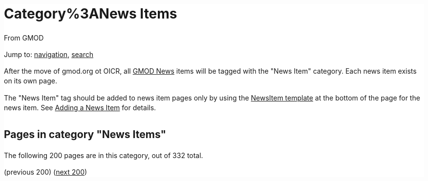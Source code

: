 <div id="mw-page-base" class="noprint">

</div>

<div id="mw-head-base" class="noprint">

</div>

<div id="content" class="mw-body" role="main">

<span id="top"></span>

<div id="mw-js-message" style="display:none;">

</div>



# <span dir="auto">Category%3ANews Items</span>

<div id="bodyContent">

<div id="siteSub">

From GMOD

</div>

<div id="contentSub">

</div>

<div id="jump-to-nav" class="mw-jump">

Jump to: [navigation](#mw-navigation), [search](#p-search)

</div>

<div id="mw-content-text" class="mw-content-ltr" lang="en" dir="ltr">

After the move of gmod.org ot OICR, all [GMOD
News](GMOD_News "GMOD News") items will be tagged with the "News Item"
category. Each news item exists on its own page.

The "News Item" tag should be added to news item pages only by using the
[NewsItem template](Template:NewsItem "Template:NewsItem") at the bottom
of the page for the news item. See [Adding a News
Item](GMOD_News#Adding_a_News_Item "GMOD News") for details.

<div lang="en" dir="ltr">

<div id="mw-pages">

## Pages in category "News Items"

The following 200 pages are in this category, out of 332 total.

(previous 200) ([next
200](http://gmod.org/mediawiki/index.php?title=Category%3ANews_Items&pagefrom=News%2FJBrowse+1.10.0+released#mw-pages#mw-pages "Category%3ANews Items"))
